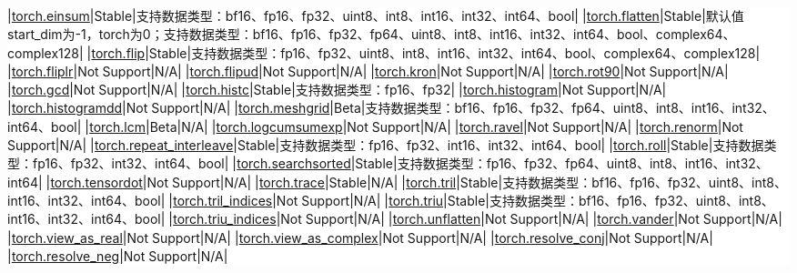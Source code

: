 |[torch.einsum](https://pytorch.org/docs/2.1/generated/torch.einsum.html)|Stable|支持数据类型：bf16、fp16、fp32、uint8、int8、int16、int32、int64、bool|
|[torch.flatten](https://pytorch.org/docs/2.1/generated/torch.flatten.html)|Stable|默认值start_dim为-1，torch为0；支持数据类型：bf16、fp16、fp32、fp64、uint8、int8、int16、int32、int64、bool、complex64、complex128|
|[torch.flip](https://pytorch.org/docs/2.1/generated/torch.flip.html)|Stable|支持数据类型：fp16、fp32、uint8、int8、int16、int32、int64、bool、complex64、complex128|
|[torch.fliplr](https://pytorch.org/docs/2.1/generated/torch.fliplr.html)|Not Support|N/A|
|[torch.flipud](https://pytorch.org/docs/2.1/generated/torch.flipud.html)|Not Support|N/A|
|[torch.kron](https://pytorch.org/docs/2.1/generated/torch.kron.html)|Not Support|N/A|
|[torch.rot90](https://pytorch.org/docs/2.1/generated/torch.rot90.html)|Not Support|N/A|
|[torch.gcd](https://pytorch.org/docs/2.1/generated/torch.gcd.html)|Not Support|N/A|
|[torch.histc](https://pytorch.org/docs/2.1/generated/torch.histc.html)|Stable|支持数据类型：fp16、fp32|
|[torch.histogram](https://pytorch.org/docs/2.1/generated/torch.histogram.html)|Not Support|N/A|
|[torch.histogramdd](https://pytorch.org/docs/2.1/generated/torch.histogramdd.html)|Not Support|N/A|
|[torch.meshgrid](https://pytorch.org/docs/2.1/generated/torch.meshgrid.html)|Beta|支持数据类型：bf16、fp16、fp32、fp64、uint8、int8、int16、int32、int64、bool|
|[torch.lcm](https://pytorch.org/docs/2.1/generated/torch.lcm.html)|Beta|N/A|
|[torch.logcumsumexp](https://pytorch.org/docs/2.1/generated/torch.logcumsumexp.html)|Not Support|N/A|
|[torch.ravel](https://pytorch.org/docs/2.1/generated/torch.ravel.html)|Not Support|N/A|
|[torch.renorm](https://pytorch.org/docs/2.1/generated/torch.renorm.html)|Not Support|N/A|
|[torch.repeat_interleave](https://pytorch.org/docs/2.1/generated/torch.repeat_interleave.html)|Stable|支持数据类型：fp16、fp32、int16、int32、int64、bool|
|[torch.roll](https://pytorch.org/docs/2.1/generated/torch.roll.html)|Stable|支持数据类型：fp16、fp32、int32、int64、bool|
|[torch.searchsorted](https://pytorch.org/docs/2.1/generated/torch.searchsorted.html)|Stable|支持数据类型：fp16、fp32、fp64、uint8、int8、int16、int32、int64|
|[torch.tensordot](https://pytorch.org/docs/2.1/generated/torch.tensordot.html)|Not Support|N/A|
|[torch.trace](https://pytorch.org/docs/2.1/generated/torch.trace.html)|Stable|N/A|
|[torch.tril](https://pytorch.org/docs/2.1/generated/torch.tril.html)|Stable|支持数据类型：bf16、fp16、fp32、uint8、int8、int16、int32、int64、bool|
|[torch.tril_indices](https://pytorch.org/docs/2.1/generated/torch.tril_indices.html)|Not Support|N/A|
|[torch.triu](https://pytorch.org/docs/2.1/generated/torch.triu.html)|Stable|支持数据类型：bf16、fp16、fp32、uint8、int8、int16、int32、int64、bool|
|[torch.triu_indices](https://pytorch.org/docs/2.1/generated/torch.triu_indices.html)|Not Support|N/A|
|[torch.unflatten](https://pytorch.org/docs/2.1/generated/torch.unflatten.html)|Not Support|N/A|
|[torch.vander](https://pytorch.org/docs/2.1/generated/torch.vander.html)|Not Support|N/A|
|[torch.view_as_real](https://pytorch.org/docs/2.1/generated/torch.view_as_real.html)|Not Support|N/A|
|[torch.view_as_complex](https://pytorch.org/docs/2.1/generated/torch.view_as_complex.html)|Not Support|N/A|
|[torch.resolve_conj](https://pytorch.org/docs/2.1/generated/torch.resolve_conj.html)|Not Support|N/A|
|[torch.resolve_neg](https://pytorch.org/docs/2.1/generated/torch.resolve_neg.html)|Not Support|N/A|
